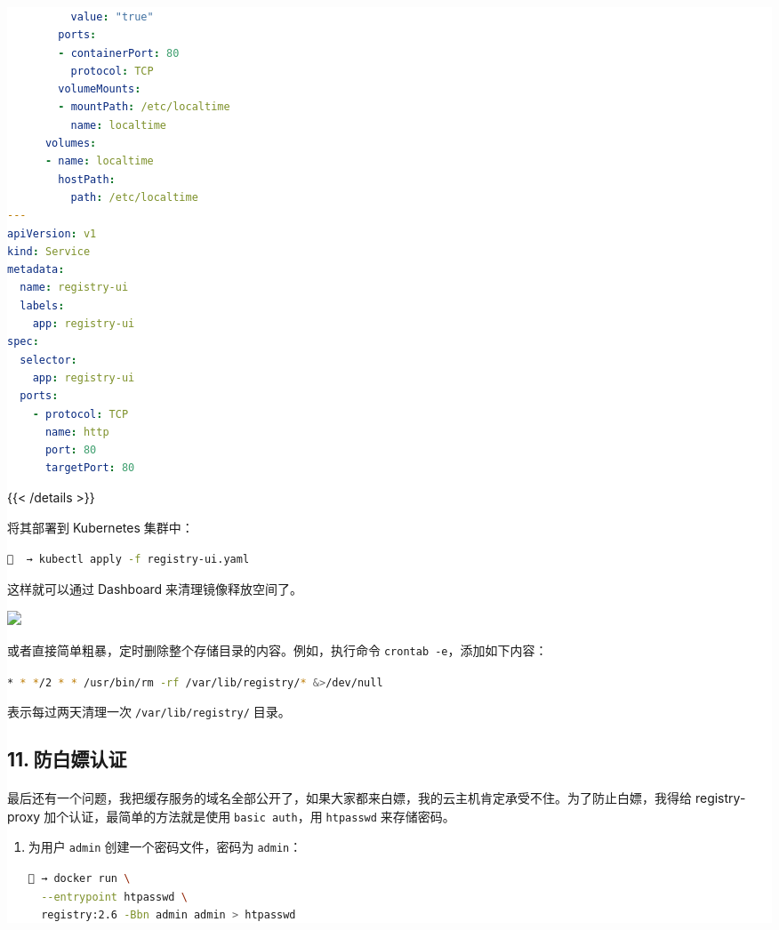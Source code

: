 ```yaml
          value: "true"
        ports:
        - containerPort: 80
          protocol: TCP
        volumeMounts:
        - mountPath: /etc/localtime
          name: localtime
      volumes:
      - name: localtime
        hostPath:
          path: /etc/localtime
---
apiVersion: v1
kind: Service
metadata:
  name: registry-ui
  labels:
    app: registry-ui
spec:
  selector:
    app: registry-ui
  ports:
    - protocol: TCP
      name: http
      port: 80
      targetPort: 80
```
{{< /details >}}

将其部署到 Kubernetes 集群中：

```bash
🐳  → kubectl apply -f registry-ui.yaml
```

这样就可以通过 Dashboard 来清理镜像释放空间了。

![](https://jsdelivr.icloudnative.io/gh/yangchuansheng/imghosting@second/img/20210217172620.png)

或者直接简单粗暴，定时删除整个存储目录的内容。例如，执行命令 `crontab -e`，添加如下内容：

```bash
* * */2 * * /usr/bin/rm -rf /var/lib/registry/* &>/dev/null
```

表示每过两天清理一次 `/var/lib/registry/` 目录。

## 11. 防白嫖认证

最后还有一个问题，我把缓存服务的域名全部公开了，如果大家都来白嫖，我的云主机肯定承受不住。为了防止白嫖，我得给 registry-proxy 加个认证，最简单的方法就是使用 `basic auth`，用 `htpasswd` 来存储密码。

1. 为用户 `admin` 创建一个密码文件，密码为 `admin`：

   ```bash
   🐳 → docker run \
     --entrypoint htpasswd \
     registry:2.6 -Bbn admin admin > htpasswd
   ```
